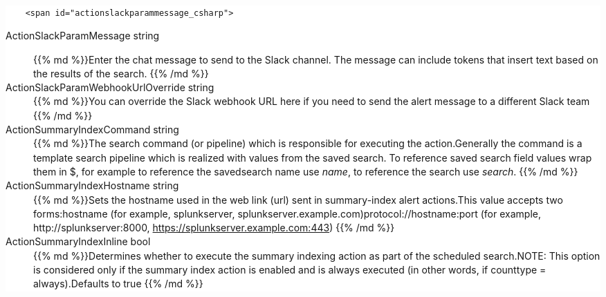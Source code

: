         <span id="actionslackparammessage_csharp">
<a href="#actionslackparammessage_csharp" style="color: inherit; text-decoration: inherit;">Action<wbr>Slack<wbr>Param<wbr>Message</a>
</span>
        <span class="property-indicator"></span>
        <span class="property-type">string</span>
    </dt>
    <dd>{{% md %}}Enter the chat message to send to the Slack channel. The message can include tokens that insert text based on the results of the search.
{{% /md %}}</dd>
    <dt class="property-optional"
            title="Optional">
        <span id="actionslackparamwebhookurloverride_csharp">
<a href="#actionslackparamwebhookurloverride_csharp" style="color: inherit; text-decoration: inherit;">Action<wbr>Slack<wbr>Param<wbr>Webhook<wbr>Url<wbr>Override</a>
</span>
        <span class="property-indicator"></span>
        <span class="property-type">string</span>
    </dt>
    <dd>{{% md %}}You can override the Slack webhook URL here if you need to send the alert message to a different Slack team
{{% /md %}}</dd>
    <dt class="property-optional"
            title="Optional">
        <span id="actionsummaryindexcommand_csharp">
<a href="#actionsummaryindexcommand_csharp" style="color: inherit; text-decoration: inherit;">Action<wbr>Summary<wbr>Index<wbr>Command</a>
</span>
        <span class="property-indicator"></span>
        <span class="property-type">string</span>
    </dt>
    <dd>{{% md %}}The search command (or pipeline) which is responsible for executing the action.Generally the command is a template search pipeline which is realized with values from the saved search. To reference saved search field values wrap them in $, for example to reference the savedsearch name use $name$, to reference the search use $search$.
{{% /md %}}</dd>
    <dt class="property-optional"
            title="Optional">
        <span id="actionsummaryindexhostname_csharp">
<a href="#actionsummaryindexhostname_csharp" style="color: inherit; text-decoration: inherit;">Action<wbr>Summary<wbr>Index<wbr>Hostname</a>
</span>
        <span class="property-indicator"></span>
        <span class="property-type">string</span>
    </dt>
    <dd>{{% md %}}Sets the hostname used in the web link (url) sent in summary-index alert actions.This value accepts two forms:hostname (for example, splunkserver, splunkserver.example.com)protocol://hostname:port (for example, http://splunkserver:8000, https://splunkserver.example.com:443)
{{% /md %}}</dd>
    <dt class="property-optional"
            title="Optional">
        <span id="actionsummaryindexinline_csharp">
<a href="#actionsummaryindexinline_csharp" style="color: inherit; text-decoration: inherit;">Action<wbr>Summary<wbr>Index<wbr>Inline</a>
</span>
        <span class="property-indicator"></span>
        <span class="property-type">bool</span>
    </dt>
    <dd>{{% md %}}Determines whether to execute the summary indexing action as part of the scheduled search.NOTE: This option is considered only if the summary index action is enabled and is always executed (in other words, if counttype = always).Defaults to true
{{% /md %}}</dd>
    <dt class="property-optional"
            title="Optional">
